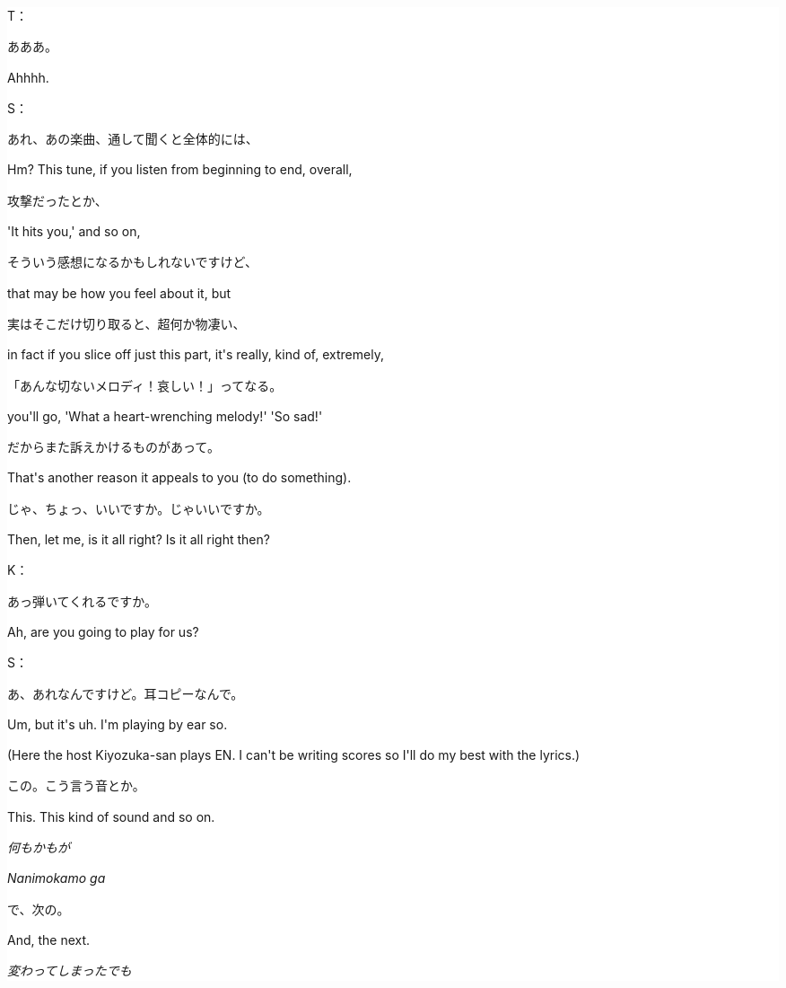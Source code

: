 T：

あああ。

Ahhhh.

S：

あれ、あの楽曲、通して聞くと全体的には、

Hm? This tune, if you listen from beginning to end, overall,

攻撃だったとか、

'It hits you,' and so on,

そういう感想になるかもしれないですけど、

that may be how you feel about it, but

実はそこだけ切り取ると、超何か物凄い、

in fact if you slice off just this part, it's really, kind of, extremely,

「あんな切ないメロディ！哀しい！」ってなる。

you'll go, 'What a heart-wrenching melody!' 'So sad!'

だからまた訴えかけるものがあって。

That's another reason it appeals to you (to do something).

じゃ、ちょっ、いいですか。じゃいいですか。

Then, let me, is it all right? Is it all right then?

K：

あっ弾いてくれるですか。

Ah, are you going to play for us?

S：

あ、あれなんですけど。耳コピーなんで。

Um, but it's uh. I'm playing by ear so.

(Here the host Kiyozuka-san plays EN. I can't be writing scores so I'll do my best with the lyrics.)

この。こう言う音とか。

This. This kind of sound and so on.

_何もかもが_

_Nanimokamo ga_

で、次の。

And, the next.

_変わってしまったでも_
